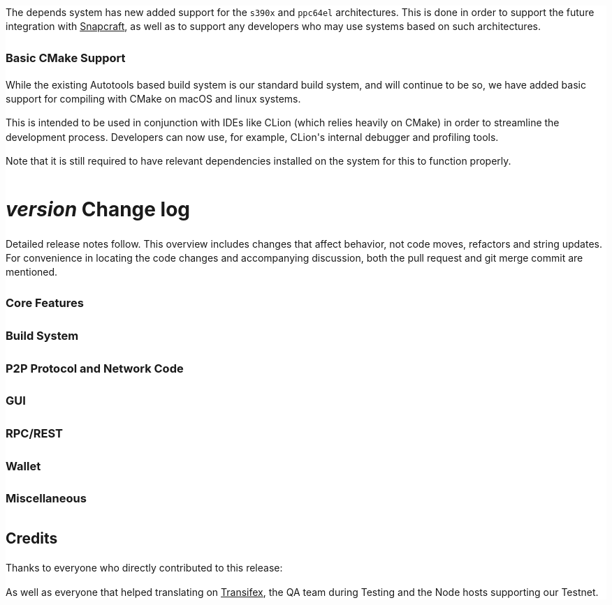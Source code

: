 The depends system has new added support for the `s390x` and `ppc64el` architectures. This is done in order to support the future integration with [Snapcraft](https://www.snapcraft.io), as well as to support any developers who may use systems based on such architectures.

### Basic CMake Support

While the existing Autotools based build system is our standard build system, and will continue to be so, we have added basic support for compiling with CMake on macOS and linux systems.

This is intended to be used in conjunction with IDEs like CLion (which relies heavily on CMake) in order to streamline the development process. Developers can now use, for example, CLion's internal debugger and profiling tools.

Note that it is still required to have relevant dependencies installed on the system for this to function properly.

*version* Change log
==============

Detailed release notes follow. This overview includes changes that affect behavior, not code moves, refactors and string updates. For convenience in locating the code changes and accompanying discussion, both the pull request and git merge commit are mentioned.

### Core Features

### Build System
 
### P2P Protocol and Network Code

### GUI
 
### RPC/REST

### Wallet
 
### Miscellaneous
 
 
## Credits

Thanks to everyone who directly contributed to this release:


As well as everyone that helped translating on [Transifex](https://www.transifex.com/projects/p/digidinar-project-translations/), the QA team during Testing and the Node hosts supporting our Testnet.
